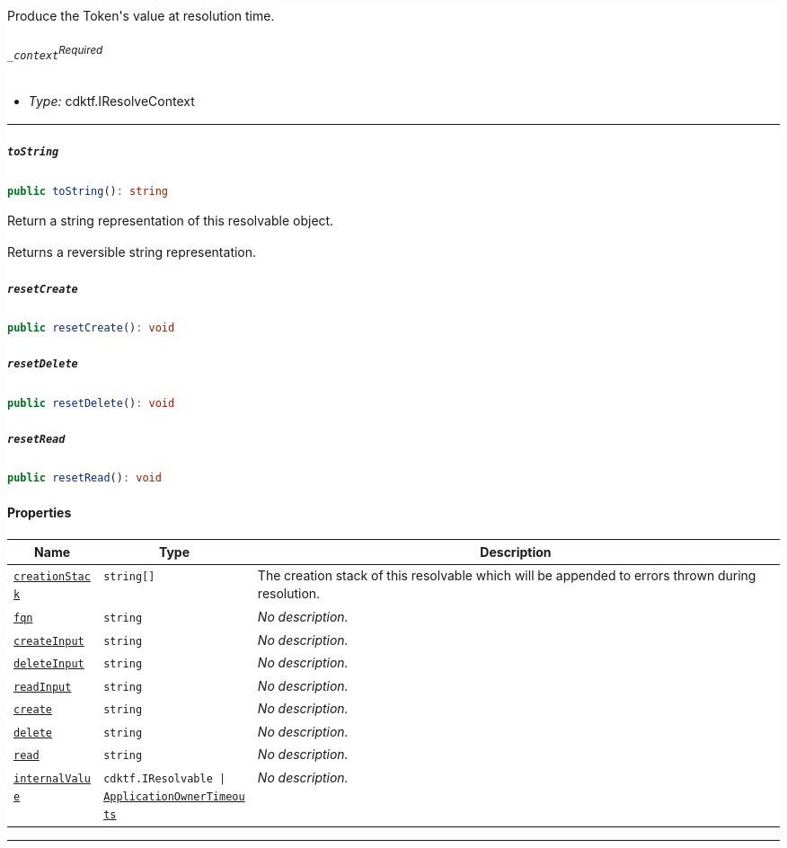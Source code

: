 Produce the Token's value at resolution time.

###### `_context`<sup>Required</sup> <a name="_context" id="@cdktf/provider-azuread.applicationOwner.ApplicationOwnerTimeoutsOutputReference.resolve.parameter._context"></a>

- *Type:* cdktf.IResolveContext

---

##### `toString` <a name="toString" id="@cdktf/provider-azuread.applicationOwner.ApplicationOwnerTimeoutsOutputReference.toString"></a>

```typescript
public toString(): string
```

Return a string representation of this resolvable object.

Returns a reversible string representation.

##### `resetCreate` <a name="resetCreate" id="@cdktf/provider-azuread.applicationOwner.ApplicationOwnerTimeoutsOutputReference.resetCreate"></a>

```typescript
public resetCreate(): void
```

##### `resetDelete` <a name="resetDelete" id="@cdktf/provider-azuread.applicationOwner.ApplicationOwnerTimeoutsOutputReference.resetDelete"></a>

```typescript
public resetDelete(): void
```

##### `resetRead` <a name="resetRead" id="@cdktf/provider-azuread.applicationOwner.ApplicationOwnerTimeoutsOutputReference.resetRead"></a>

```typescript
public resetRead(): void
```


#### Properties <a name="Properties" id="Properties"></a>

| **Name** | **Type** | **Description** |
| --- | --- | --- |
| <code><a href="#@cdktf/provider-azuread.applicationOwner.ApplicationOwnerTimeoutsOutputReference.property.creationStack">creationStack</a></code> | <code>string[]</code> | The creation stack of this resolvable which will be appended to errors thrown during resolution. |
| <code><a href="#@cdktf/provider-azuread.applicationOwner.ApplicationOwnerTimeoutsOutputReference.property.fqn">fqn</a></code> | <code>string</code> | *No description.* |
| <code><a href="#@cdktf/provider-azuread.applicationOwner.ApplicationOwnerTimeoutsOutputReference.property.createInput">createInput</a></code> | <code>string</code> | *No description.* |
| <code><a href="#@cdktf/provider-azuread.applicationOwner.ApplicationOwnerTimeoutsOutputReference.property.deleteInput">deleteInput</a></code> | <code>string</code> | *No description.* |
| <code><a href="#@cdktf/provider-azuread.applicationOwner.ApplicationOwnerTimeoutsOutputReference.property.readInput">readInput</a></code> | <code>string</code> | *No description.* |
| <code><a href="#@cdktf/provider-azuread.applicationOwner.ApplicationOwnerTimeoutsOutputReference.property.create">create</a></code> | <code>string</code> | *No description.* |
| <code><a href="#@cdktf/provider-azuread.applicationOwner.ApplicationOwnerTimeoutsOutputReference.property.delete">delete</a></code> | <code>string</code> | *No description.* |
| <code><a href="#@cdktf/provider-azuread.applicationOwner.ApplicationOwnerTimeoutsOutputReference.property.read">read</a></code> | <code>string</code> | *No description.* |
| <code><a href="#@cdktf/provider-azuread.applicationOwner.ApplicationOwnerTimeoutsOutputReference.property.internalValue">internalValue</a></code> | <code>cdktf.IResolvable \| <a href="#@cdktf/provider-azuread.applicationOwner.ApplicationOwnerTimeouts">ApplicationOwnerTimeouts</a></code> | *No description.* |

---